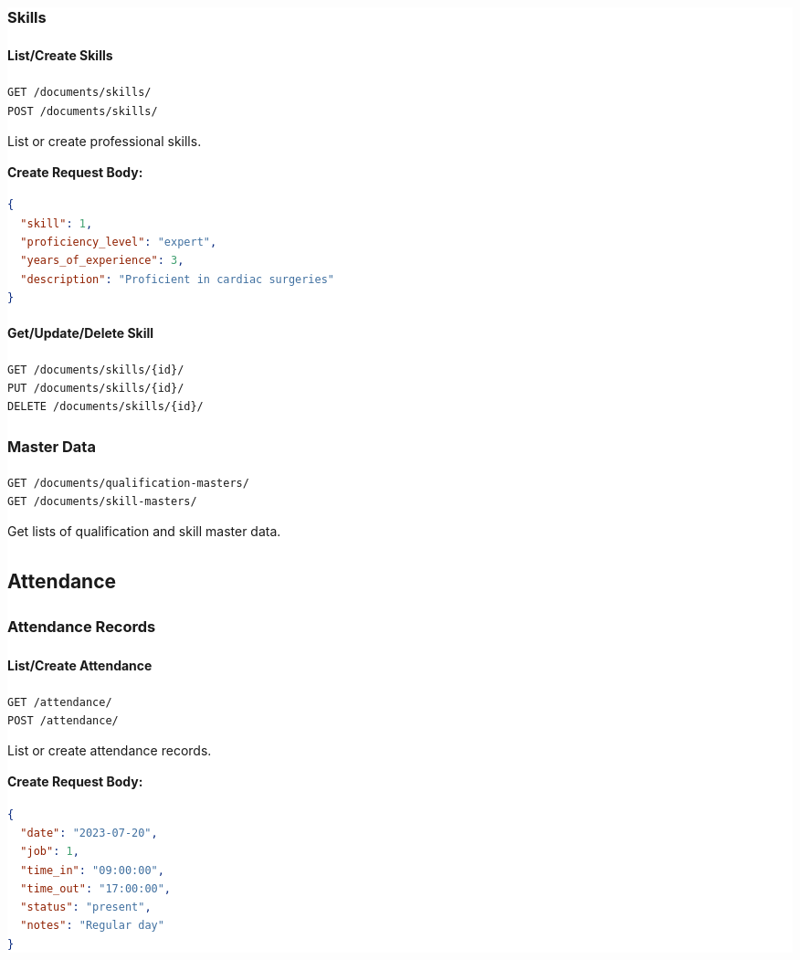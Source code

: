 ### Skills

#### List/Create Skills

```
GET /documents/skills/
POST /documents/skills/
```

List or create professional skills.

**Create Request Body:**
```json
{
  "skill": 1,
  "proficiency_level": "expert",
  "years_of_experience": 3,
  "description": "Proficient in cardiac surgeries"
}
```

#### Get/Update/Delete Skill

```
GET /documents/skills/{id}/
PUT /documents/skills/{id}/
DELETE /documents/skills/{id}/
```

### Master Data

```
GET /documents/qualification-masters/
GET /documents/skill-masters/
```

Get lists of qualification and skill master data.

## Attendance

### Attendance Records

#### List/Create Attendance

```
GET /attendance/
POST /attendance/
```

List or create attendance records.

**Create Request Body:**
```json
{
  "date": "2023-07-20",
  "job": 1,
  "time_in": "09:00:00",
  "time_out": "17:00:00",
  "status": "present",
  "notes": "Regular day"
}
```
